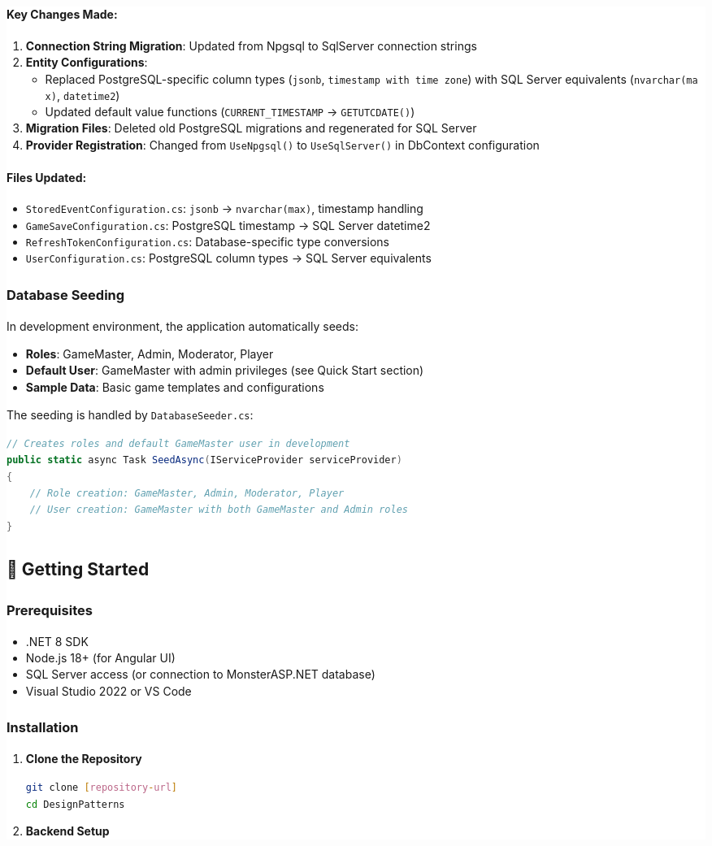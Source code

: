 #### Key Changes Made:
1. **Connection String Migration**: Updated from Npgsql to SqlServer connection strings
2. **Entity Configurations**: 
   - Replaced PostgreSQL-specific column types (`jsonb`, `timestamp with time zone`) with SQL Server equivalents (`nvarchar(max)`, `datetime2`)
   - Updated default value functions (`CURRENT_TIMESTAMP` → `GETUTCDATE()`)
3. **Migration Files**: Deleted old PostgreSQL migrations and regenerated for SQL Server
4. **Provider Registration**: Changed from `UseNpgsql()` to `UseSqlServer()` in DbContext configuration

#### Files Updated:
- `StoredEventConfiguration.cs`: `jsonb` → `nvarchar(max)`, timestamp handling
- `GameSaveConfiguration.cs`: PostgreSQL timestamp → SQL Server datetime2
- `RefreshTokenConfiguration.cs`: Database-specific type conversions
- `UserConfiguration.cs`: PostgreSQL column types → SQL Server equivalents

### Database Seeding
In development environment, the application automatically seeds:
- **Roles**: GameMaster, Admin, Moderator, Player
- **Default User**: GameMaster with admin privileges (see Quick Start section)
- **Sample Data**: Basic game templates and configurations

The seeding is handled by `DatabaseSeeder.cs`:
```csharp
// Creates roles and default GameMaster user in development
public static async Task SeedAsync(IServiceProvider serviceProvider)
{
    // Role creation: GameMaster, Admin, Moderator, Player
    // User creation: GameMaster with both GameMaster and Admin roles
}
```

## 🚀 Getting Started

### Prerequisites

- .NET 8 SDK
- Node.js 18+ (for Angular UI)
- SQL Server access (or connection to MonsterASP.NET database)
- Visual Studio 2022 or VS Code

### Installation

1. **Clone the Repository**
    
    ```bash
    git clone [repository-url]
    cd DesignPatterns
    ```
    
2. **Backend Setup**
    